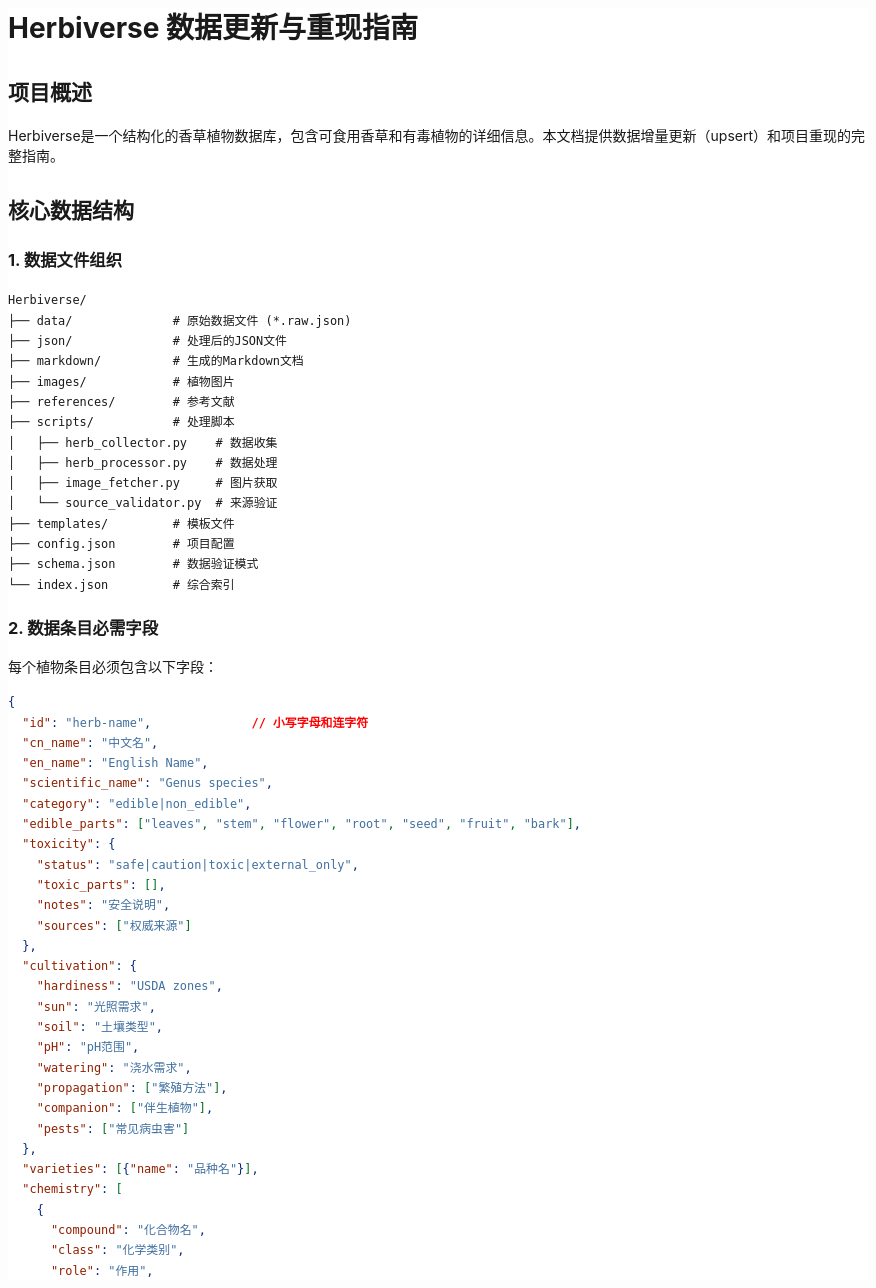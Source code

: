 # Herbiverse 数据更新与重现指南

## 项目概述

Herbiverse是一个结构化的香草植物数据库，包含可食用香草和有毒植物的详细信息。本文档提供数据增量更新（upsert）和项目重现的完整指南。

## 核心数据结构

### 1. 数据文件组织
```
Herbiverse/
├── data/              # 原始数据文件 (*.raw.json)
├── json/              # 处理后的JSON文件
├── markdown/          # 生成的Markdown文档
├── images/            # 植物图片
├── references/        # 参考文献
├── scripts/           # 处理脚本
│   ├── herb_collector.py    # 数据收集
│   ├── herb_processor.py    # 数据处理
│   ├── image_fetcher.py     # 图片获取
│   └── source_validator.py  # 来源验证
├── templates/         # 模板文件
├── config.json        # 项目配置
├── schema.json        # 数据验证模式
└── index.json         # 综合索引

```

### 2. 数据条目必需字段

每个植物条目必须包含以下字段：

```json
{
  "id": "herb-name",              // 小写字母和连字符
  "cn_name": "中文名",
  "en_name": "English Name",
  "scientific_name": "Genus species",
  "category": "edible|non_edible",
  "edible_parts": ["leaves", "stem", "flower", "root", "seed", "fruit", "bark"],
  "toxicity": {
    "status": "safe|caution|toxic|external_only",
    "toxic_parts": [],
    "notes": "安全说明",
    "sources": ["权威来源"]
  },
  "cultivation": {
    "hardiness": "USDA zones",
    "sun": "光照需求",
    "soil": "土壤类型",
    "pH": "pH范围",
    "watering": "浇水需求",
    "propagation": ["繁殖方法"],
    "companion": ["伴生植物"],
    "pests": ["常见病虫害"]
  },
  "varieties": [{"name": "品种名"}],
  "chemistry": [
    {
      "compound": "化合物名",
      "class": "化学类别",
      "role": "作用",
```